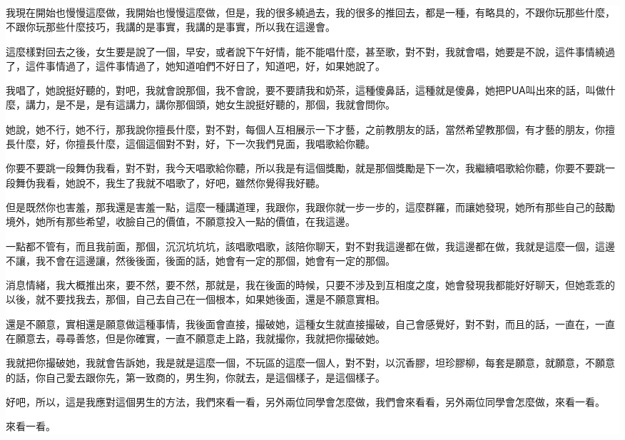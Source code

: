 我現在開始也慢慢這麼做，我開始也慢慢這麼做，但是，我的很多繞過去，我的很多的推回去，都是一種，有略具的，不跟你玩那些什麼，不跟你玩那些什麼技巧，我講的是事實，我講的是事實，所以我在這邊會。

這麼樣對回去之後，女生要是說了一個，早安，或者說下午好情，能不能唱什麼，甚至歌，對不對，我就會唱，她要是不說，這件事情繞過了，這件事情過了，這件事情過了，她知道咱們不好日了，知道吧，好，如果她說了。

我唱了，她說挺好聽的，對吧，我就會說那個，我不會說，要不要請我和奶茶，這種傻鼻話，這種就是傻鼻，她把PUA叫出來的話，叫做什麼，講力，是不是，是有這講力，講你那個頭，她女生說挺好聽的，那個，我就會問你。

她說，她不行，她不行，那我說你擅長什麼，對不對，每個人互相展示一下才藝，之前教朋友的話，當然希望教那個，有才藝的朋友，你擅長什麼，好，你擅長什麼，這個這個對不對，好，下一次我們見面，我唱歌給你聽。

你要不要跳一段舞伪我看，對不對，我今天唱歌給你聽，所以我是有這個獎勵，就是那個獎勵是下一次，我繼續唱歌給你聽，你要不要跳一段舞伪我看，她說不，我生了我就不唱歌了，好吧，雖然你覺得我好聽。

但是既然你也害羞，那我還是害羞一點，這麼一種講道理，我跟你，我跟你就一步一步的，這麼群羅，而讓她發現，她所有那些自己的鼓勵境外，她所有那些希望，收臉自己的價值，不願意投入一點的價值，在我這邊。

一點都不管有，而且我前面，那個，沉沉坑坑坑，該唱歌唱歌，該陪你聊天，對不對我這邊都在做，我這邊都在做，我就是這麼一個，這邊不讓，我不會在這邊讓，然後後面，後面的話，她會有一定的那個，她會有一定的那個。

消息情緒，我大概推出來，要不然，要不然，那就是，我在後面的時候，只要不涉及到互相度之度，她會發現我都能好好聊天，但她乖乖的以後，就不要找我去，那個，自己去自己在一個根本，如果她後面，還是不願意實相。

還是不願意，實相還是願意做這種事情，我後面會直接，撮破她，這種女生就直接撮破，自己會感覺好，對不對，而且的話，一直在，一直在願意去，尋尋善悠，但是你確實，一直不願意走上路，我就撮你，我就把你撮破她。

我就把你撮破她，我就會告訴她，我是就是這麼一個，不玩區的這麼一個人，對不對，以沉香膠，坦珍膠柳，每套是願意，就願意，不願意的話，你自己愛去跟你先，第一致商的，男生狗，你就去，是這個樣子，是這個樣子。

好吧，所以，這是我應對這個男生的方法，我們來看一看，另外兩位同學會怎麼做，我們會來看看，另外兩位同學會怎麼做，來看一看。

來看一看。